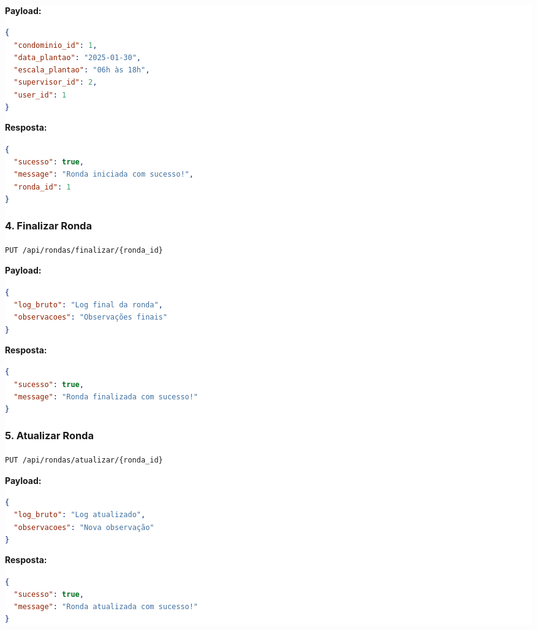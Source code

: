 **Payload:**
```json
{
  "condominio_id": 1,
  "data_plantao": "2025-01-30",
  "escala_plantao": "06h às 18h",
  "supervisor_id": 2,
  "user_id": 1
}
```

**Resposta:**
```json
{
  "sucesso": true,
  "message": "Ronda iniciada com sucesso!",
  "ronda_id": 1
}
```

### **4. Finalizar Ronda**
```http
PUT /api/rondas/finalizar/{ronda_id}
```

**Payload:**
```json
{
  "log_bruto": "Log final da ronda",
  "observacoes": "Observações finais"
}
```

**Resposta:**
```json
{
  "sucesso": true,
  "message": "Ronda finalizada com sucesso!"
}
```

### **5. Atualizar Ronda**
```http
PUT /api/rondas/atualizar/{ronda_id}
```

**Payload:**
```json
{
  "log_bruto": "Log atualizado",
  "observacoes": "Nova observação"
}
```

**Resposta:**
```json
{
  "sucesso": true,
  "message": "Ronda atualizada com sucesso!"
}
```
